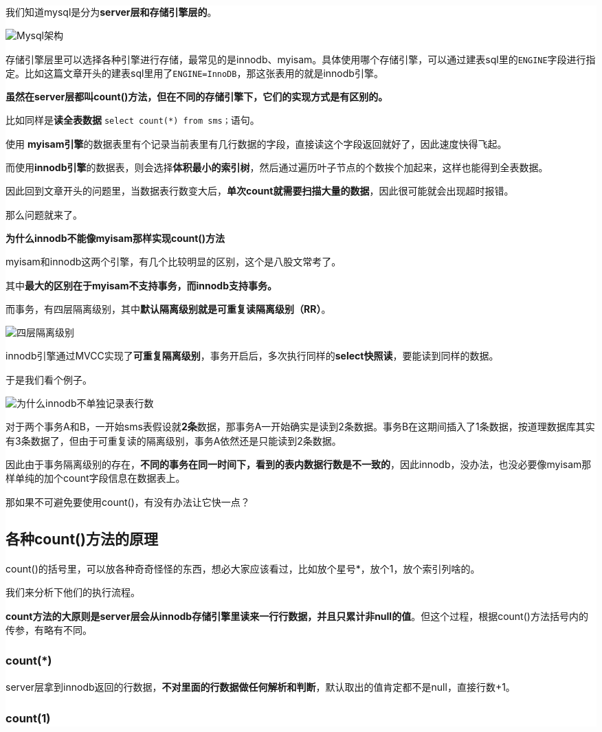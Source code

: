 我们知道mysql是分为**server层和存储引擎层的**。

![Mysql架构](https://cdn.tobebetterjavaer.com/tobebetterjavaer/images/nice-article/weixin-chengxyxrpfsycountbzzpphndxnbflk-dc86c5c9-b340-4f3d-8b73-6a3cc6b607fb.jpg)



存储引擎层里可以选择各种引擎进行存储，最常见的是innodb、myisam。具体使用哪个存储引擎，可以通过建表sql里的`ENGINE`字段进行指定。比如这篇文章开头的建表sql里用了`ENGINE=InnoDB`，那这张表用的就是innodb引擎。

**虽然在server层都叫count()方法，但在不同的存储引擎下，它们的实现方式是有区别的。**

比如同样是**读全表数据** `select count(*) from sms；`语句。

使用 **myisam引擎**的数据表里有个记录当前表里有几行数据的字段，直接读这个字段返回就好了，因此速度快得飞起。

而使用**innodb引擎**的数据表，则会选择**体积最小的索引树**，然后通过遍历叶子节点的个数挨个加起来，这样也能得到全表数据。

因此回到文章开头的问题里，当数据表行数变大后，**单次count就需要扫描大量的数据**，因此很可能就会出现超时报错。

那么问题就来了。

**为什么innodb不能像myisam那样实现count()方法**

myisam和innodb这两个引擎，有几个比较明显的区别，这个是八股文常考了。

其中**最大的区别在于myisam不支持事务，而innodb支持事务。**

而事务，有四层隔离级别，其中**默认隔离级别就是可重复读隔离级别（RR）**。

![四层隔离级别](https://cdn.tobebetterjavaer.com/tobebetterjavaer/images/nice-article/weixin-chengxyxrpfsycountbzzpphndxnbflk-da350ad3-d398-4e39-bf9b-77c5c2162e5e.jpg)



innodb引擎通过MVCC实现了**可重复隔离级别**，事务开启后，多次执行同样的**select快照读**，要能读到同样的数据。

于是我们看个例子。

![为什么innodb不单独记录表行数](https://cdn.tobebetterjavaer.com/tobebetterjavaer/images/nice-article/weixin-chengxyxrpfsycountbzzpphndxnbflk-19cf87d5-c1bd-4f83-9d37-74ae6eb82543.jpg)



对于两个事务A和B，一开始sms表假设就**2条**数据，那事务A一开始确实是读到2条数据。事务B在这期间插入了1条数据，按道理数据库其实有3条数据了，但由于可重复读的隔离级别，事务A依然还是只能读到2条数据。

因此由于事务隔离级别的存在，**不同的事务在同一时间下，看到的表内数据行数是不一致的**，因此innodb，没办法，也没必要像myisam那样单纯的加个count字段信息在数据表上。

那如果不可避免要使用count()，有没有办法让它快一点？

## 各种count()方法的原理

count()的括号里，可以放各种奇奇怪怪的东西，想必大家应该看过，比如放个星号\*，放个1，放个索引列啥的。

我们来分析下他们的执行流程。

**count方法的大原则是server层会从innodb存储引擎里读来一行行数据，并且只累计非null的值**。但这个过程，根据count()方法括号内的传参，有略有不同。

### count(\*)

server层拿到innodb返回的行数据，**不对里面的行数据做任何解析和判断**，默认取出的值肯定都不是null，直接行数+1。

### count(1)

